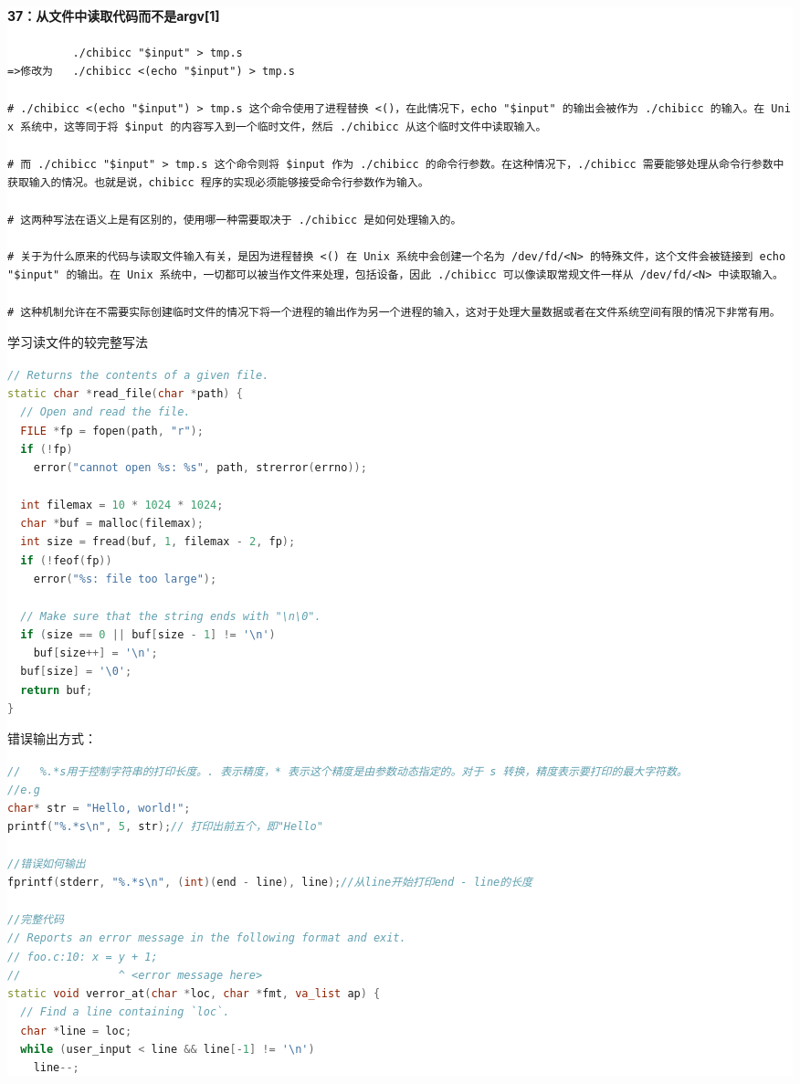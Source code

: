 

#### 37：从文件中读取代码而不是argv[1]

```shell
  		  ./chibicc "$input" > tmp.s
=>修改为   ./chibicc <(echo "$input") > tmp.s

# ./chibicc <(echo "$input") > tmp.s 这个命令使用了进程替换 <()，在此情况下，echo "$input" 的输出会被作为 ./chibicc 的输入。在 Unix 系统中，这等同于将 $input 的内容写入到一个临时文件，然后 ./chibicc 从这个临时文件中读取输入。

# 而 ./chibicc "$input" > tmp.s 这个命令则将 $input 作为 ./chibicc 的命令行参数。在这种情况下，./chibicc 需要能够处理从命令行参数中获取输入的情况。也就是说，chibicc 程序的实现必须能够接受命令行参数作为输入。

# 这两种写法在语义上是有区别的，使用哪一种需要取决于 ./chibicc 是如何处理输入的。

# 关于为什么原来的代码与读取文件输入有关，是因为进程替换 <() 在 Unix 系统中会创建一个名为 /dev/fd/<N> 的特殊文件，这个文件会被链接到 echo "$input" 的输出。在 Unix 系统中，一切都可以被当作文件来处理，包括设备，因此 ./chibicc 可以像读取常规文件一样从 /dev/fd/<N> 中读取输入。

# 这种机制允许在不需要实际创建临时文件的情况下将一个进程的输出作为另一个进程的输入，这对于处理大量数据或者在文件系统空间有限的情况下非常有用。
```

学习读文件的较完整写法

```c++
// Returns the contents of a given file.
static char *read_file(char *path) {
  // Open and read the file.
  FILE *fp = fopen(path, "r");
  if (!fp)
    error("cannot open %s: %s", path, strerror(errno));

  int filemax = 10 * 1024 * 1024;
  char *buf = malloc(filemax);
  int size = fread(buf, 1, filemax - 2, fp);
  if (!feof(fp))
    error("%s: file too large");

  // Make sure that the string ends with "\n\0".
  if (size == 0 || buf[size - 1] != '\n')
    buf[size++] = '\n';
  buf[size] = '\0';
  return buf;
}
```

[^代码学习]: 字符串被表示为字符数组，你可以通过偏移量来访问数组中的每个元素。例如，line[0]表示第一个字符，line[1]表示第二个字符，等等。同时，你也可以使用负数偏移量来访问字符数组。line[-1]表示line前面的那个字符

错误输出方式：

```c++
//   %.*s用于控制字符串的打印长度。. 表示精度，* 表示这个精度是由参数动态指定的。对于 s 转换，精度表示要打印的最大字符数。
//e.g
char* str = "Hello, world!";
printf("%.*s\n", 5, str);// 打印出前五个，即"Hello"

//错误如何输出
fprintf(stderr, "%.*s\n", (int)(end - line), line);//从line开始打印end - line的长度

//完整代码
// Reports an error message in the following format and exit.
// foo.c:10: x = y + 1;
//               ^ <error message here>
static void verror_at(char *loc, char *fmt, va_list ap) {
  // Find a line containing `loc`.
  char *line = loc;
  while (user_input < line && line[-1] != '\n')
    line--;

```

[^va_start(ap, fmt)]: 这一行用于初始化va_list类型的变量ap。va_start是C语言中处理可变参数列表的宏之一。它接受两个参数：一个va_list类型的变量（在这里是ap），以及...之前的最后一个命名参数（在这里是fmt）。va_start使得**ap**可以访问error函数中传递的可变参数列表。
[^cqo 指令]: cqo 指令（Convert Quadword to Octword）将 **rax 寄存器中的值符号扩展到 rdx:rax 双字对**中。这是为了处理可能的溢出问题。接下来，idiv rdi 指令执行有符号除法，将 rdx:rax 双字对中的值除以 rdi 寄存器中的值。商的结果存储在 rax 寄存器中，余数存储在 rdx 寄存器中。
[^lea指令说明]: 专门用于取有效地址而不是具体值的
[^#define _GNU_SOURCE]: #define _GNU_SOURCE是一个宏定义，用于告诉C编译器启用GNU扩展特性。这些特性包括了一些额外的函数和头文件，它们不在标准C库中。启用这些特性可以让你使用GNU libc库提供的额外功能，这些功能可能在其他实现中并不存在。在这个特定的代码中，它主要用于确保在编译时包含了GNU扩展特性。
[^学习]: 把全局的数组（但只在一个函数用到的）=>函数内部，用static使只生成一遍！！
[^x86-64 ABI的要求]: x86-64 函数调用的 ABI 很简单（只要您按照上述方式进行操作），但有一个警告。 RSP 必须是 16 的倍数，然后才能进行函数调用。 Ya 以 8 字节为单位更改 RSP，因此在发出指令时，RSP 不一定是 16 的倍数。 如果不遵守这个承诺，假设RSP是16的倍数的函数将受到一种神秘现象的困扰，这种现象只有一半时间下降。 尝试在调用函数之前调整 RSP，使 RSP 是 16 的倍数。
[^增加了add_type函数]: 这是一个递归函数，用于遍历抽象语法树（AST）并向下为每个节点添加类型信息。它首先递归地处理每个节点的子节点，然后根据节点的种类（kind 字段）决定如何为节点分配类型。
[^具体解释]: 全局变量的引用和解析主要在两个阶段进行：
[^1]: 源代码到汇编代码： 在这个阶段，编译器会从源代码中识别出全局变量，并在生成的汇编代码中插入对这些全局变量的引用。例如，上面g_variable是一个全局变量，**编译器在生成的汇编代码中插入了对它的引用**。具体来说，当func()函数需要访问g_variable时，编译器生成了一条movl指令来从g_variable加载值。
[^2]: 汇编代码到可执行程序： 在这个阶段，汇编器和链接器将汇编代码转换为可执行程序。在这个过程中，**链接器会解析汇编代码中的全局变量引用，并将它们连接到正确的内存地址**。例如，在我的示例中，链接器会找到g_variable的内存地址，并将movl指令中的g_variable引用替换为这个内存地址。
[^“~”]: 对某一常数转化为二进制时对各位进行取反，是一种位运算，用于作掩码
[^x86-64架构特性]: 在x86-64架构中的一个特性：当我们使用 mov  向32位的寄存器别名（例如EAX）写入数据时，相应的64位寄存器（例如RAX）的高32位会被清零。但是，如果我们向8位的寄存器别名（例如AL）写入数据，那么相应的64位寄存器的高56位则保持不变。这种不一致的行为是由于x86-64指令集长期演变的结果。
[^load与store的区别]: 加载和存储操作的处理方式不同